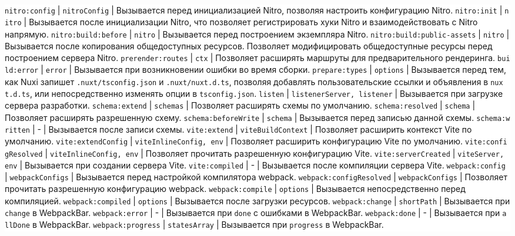 `nitro:config`              | `nitroConfig`                                            | Вызывается перед инициализацией Nitro, позволяя настроить конфигурацию Nitro.
`nitro:init`                | `nitro`                                                  | Вызывается после инициализации Nitro, что позволяет регистрировать хуки Nitro и взаимодействовать с Nitro напрямую.
`nitro:build:before`        | `nitro`                                                  | Вызывается перед построением экземпляра Nitro.
`nitro:build:public-assets` | `nitro`                                                  | Вызывается после копирования общедоступных ресурсов. Позволяет модифицировать общедоступные ресурсы перед построением сервера Nitro.
`prerender:routes`          | `ctx`                                                    | Позволяет расширять маршруты для предварительного рендеринга.
`build:error`               | `error`                                                  | Вызывается при возникновении ошибки во время сборки.
`prepare:types`             | `options`                                                | Вызывается перед тем, как Nuxi запишет `.nuxt/tsconfig.json` и `.nuxt/nuxt.d.ts`, позволяя добавлять пользовательские ссылки и объявления в `nuxt.d.ts`, или непосредственно изменять опции в `tsconfig.json`.
`listen`                    | `listenerServer, listener`                               | Вызывается при загрузке сервера разработки.
`schema:extend`             | `schemas`                                                | Позволяет расширять схемы по умолчанию.
`schema:resolved`           | `schema`                                                 | Позволяет расширять разрешенную схему.
`schema:beforeWrite`        | `schema`                                                 | Вызывается перед записью данной схемы.
`schema:written`            | -                                                        | Вызывается после записи схемы.
`vite:extend`               | `viteBuildContext`                                       | Позволяет расширить контекст Vite по умолчанию.
`vite:extendConfig`         | `viteInlineConfig, env`                                  | Позволяет расширить конфигурацию Vite по умолчанию.
`vite:configResolved`       | `viteInlineConfig, env`                                  | Позволяет прочитать разрешенную конфигурацию Vite.
`vite:serverCreated`        | `viteServer, env`                                        | Вызывается при создании сервера Vite.
`vite:compiled`             | -                                                        | Вызывается после компиляции сервера Vite.
`webpack:config`            | `webpackConfigs`                                         | Вызывается перед настройкой компилятора webpack.
`webpack:configResolved`    | `webpackConfigs`                                         | Позволяет прочитать разрешенную конфигурацию webpack.
`webpack:compile`           | `options`                                                | Вызывается непосредственно перед компиляцией.
`webpack:compiled`          | `options`                                                | Вызывается после загрузки ресурсов.
`webpack:change`            | `shortPath`                                              | Вызывается при `change` в WebpackBar.
`webpack:error`             | -                                                        | Вызывается при `done` с ошибками в WebpackBar.
`webpack:done`              | -                                                        | Вызывается при `allDone` в WebpackBar.
`webpack:progress`          | `statesArray`                                            | Вызывается при `progress` в WebpackBar.
